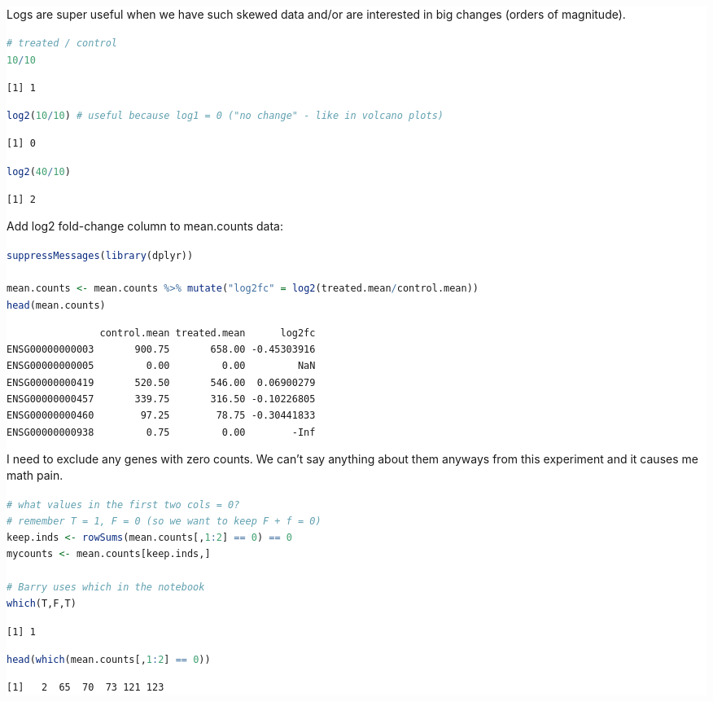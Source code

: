 Logs are super useful when we have such skewed data and/or are
interested in big changes (orders of magnitude).

``` r
# treated / control
10/10
```

    [1] 1

``` r
log2(10/10) # useful because log1 = 0 ("no change" - like in volcano plots)
```

    [1] 0

``` r
log2(40/10)
```

    [1] 2

Add log2 fold-change column to mean.counts data:

``` r
suppressMessages(library(dplyr))

mean.counts <- mean.counts %>% mutate("log2fc" = log2(treated.mean/control.mean))
head(mean.counts)
```

                    control.mean treated.mean      log2fc
    ENSG00000000003       900.75       658.00 -0.45303916
    ENSG00000000005         0.00         0.00         NaN
    ENSG00000000419       520.50       546.00  0.06900279
    ENSG00000000457       339.75       316.50 -0.10226805
    ENSG00000000460        97.25        78.75 -0.30441833
    ENSG00000000938         0.75         0.00        -Inf

I need to exclude any genes with zero counts. We can’t say anything
about them anyways from this experiment and it causes me math pain.

``` r
# what values in the first two cols = 0?
# remember T = 1, F = 0 (so we want to keep F + f = 0)
keep.inds <- rowSums(mean.counts[,1:2] == 0) == 0
mycounts <- mean.counts[keep.inds,]

# Barry uses which in the notebook
which(T,F,T)
```

    [1] 1

``` r
head(which(mean.counts[,1:2] == 0))
```

    [1]   2  65  70  73 121 123
